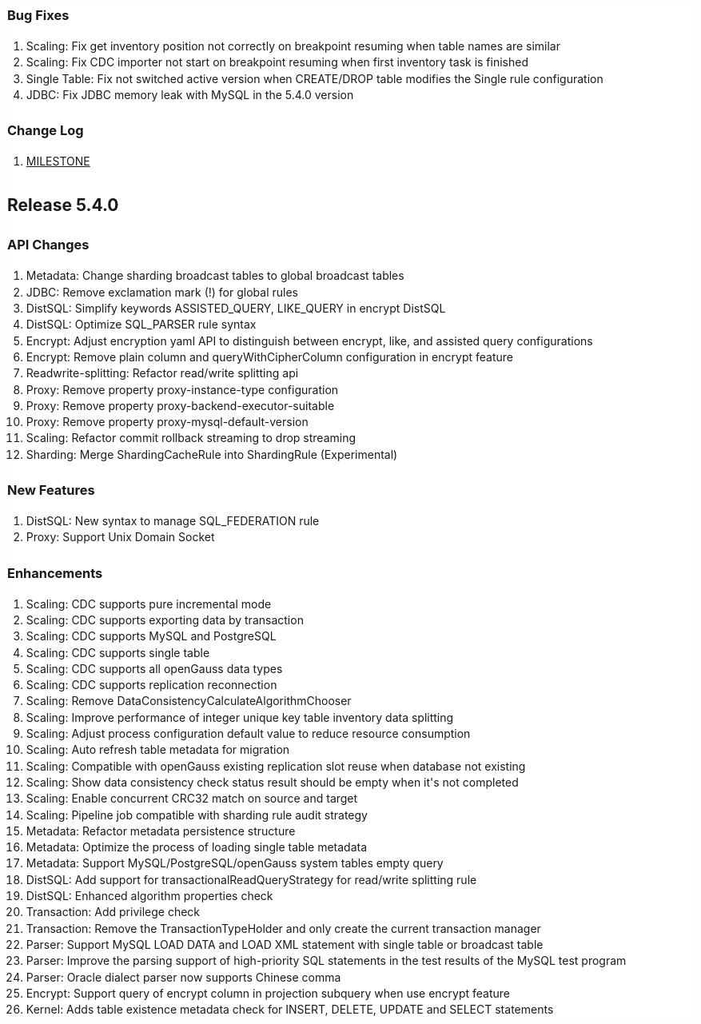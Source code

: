 ### Bug Fixes
1. Scaling: Fix get inventory position not correctly on breakpoint resuming when table names are similar
1. Scaling: Fix CDC importer not start on breakpoint resuming when first inventory task is finished
1. Single Table: Fix not switched active version when CREATE/DROP table modifies the Single rule configuration
1. JDBC: Fix JDBC memory leak with MySQL in the 5.4.0 version

### Change Log

1. [MILESTONE](https://github.com/apache/shardingsphere/milestone/27)


## Release 5.4.0

### API Changes
1. Metadata: Change sharding broadcast tables to global broadcast tables
1. JDBC: Remove exclamation mark (!) for global rules
1. DistSQL: Simplify keywords ASSISTED_QUERY, LIKE_QUERY in encrypt DistSQL
1. DistSQL: Optimize SQL_PARSER rule syntax
1. Encrypt: Adjust encryption yaml API to distinguish between encrypt, like, and assisted query configurations
1. Encrypt: Remove plain column and queryWithCipherColumn configuration in encrypt feature
1. Readwrite-splitting: Refactor read/write splitting api
1. Proxy: Remove property proxy-instance-type configuration
1. Proxy: Remove property proxy-backend-executor-suitable
1. Proxy: Remove property proxy-mysql-default-version
1. Scaling: Refactor commit rollback streaming to drop streaming
1. Sharding: Merge ShardingCacheRule into ShardingRule (Experimental)

### New Features
1. DistSQL: New syntax to manage SQL_FEDERATION rule
1. Proxy: Support Unix Domain Socket

### Enhancements
1. Scaling: CDC supports pure incremental mode
1. Scaling: CDC supports exporting data by transaction
1. Scaling: CDC supports MySQL and PostgreSQL
1. Scaling: CDC supports single table
1. Scaling: CDC supports all openGauss data types
1. Scaling: CDC supports replication reconnection
1. Scaling: Remove DataConsistencyCalculateAlgorithmChooser
1. Scaling: Improve performance of integer unique key table inventory data splitting
1. Scaling: Adjust process configuration default value to reduce resource consumption
1. Scaling: Auto refresh table metadata for migration
1. Scaling: Compatible with openGauss existing replication slot reuse when database not existing
1. Scaling: Show data consistency check status result should be empty when it's not completed
1. Scaling: Enable concurrent CRC32 match on source and target
1. Scaling: Pipeline job compatible with sharding rule audit strategy
1. Metadata: Refactor metadata persistence structure
1. Metadata: Optimize the process of loading single table metadata
1. Metadata: Support MySQL/PostgreSQL/openGauss system tables empty query
1. DistSQL: Add support for transactionalReadQueryStrategy for read/write splitting rule
1. DistSQL: Enhanced algorithm properties check
1. Transaction: Add privilege check
1. Transaction: Remove the TransactionTypeHolder and only create the current transaction manager
1. Parser: Support MySQL LOAD DATA and LOAD XML statement with single table or broadcast table
1. Parser: Improve the parsing support of high-priority SQL statements in the test results of the MySQL test program
1. Parser: Oracle dialect parser now supports Chinese comma
1. Encrypt: Support query of encrypt column in projection subquery when use encrypt feature
1. Kernel: Adds table existence metadata check for INSERT, DELETE, UPDATE and SELECT statements